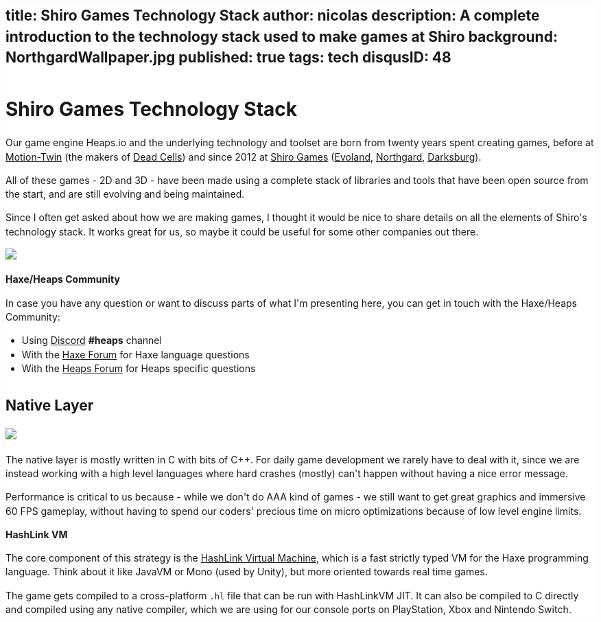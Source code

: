 title: Shiro Games Technology Stack
author: nicolas
description: A complete introduction to the technology stack used to make games at Shiro
background: NorthgardWallpaper.jpg
published: true
tags: tech
disqusID: 48
---

# Shiro Games Technology Stack

Our game engine Heaps.io and the underlying technology and toolset are born from twenty years spent creating games, before at [Motion-Twin](https://motion-twin.com) (the makers of [Dead Cells](https://dead-cells.com/)) and since 2012 at [Shiro Games](https://shirogames.com) ([Evoland](http://evoland.shirogames.com/), [Northgard](http://northgard.net/), [Darksburg](http://darksburg.com/)).

All of these games - 2D and 3D - have been made using a complete stack of libraries and tools that have been open source from the start, and are still evolving and being maintained.

Since I often get asked about how we are making games, I thought it would be nice to share details on all the elements of Shiro's technology stack. It works great for us, so maybe it could be useful for some other companies out there.

![](darksburg.jpg)

**Haxe/Heaps Community**

In case you have any question or want to discuss parts of what I'm presenting here, you can get in touch with the Haxe/Heaps Community:

- Using [Discord](https://discord.gg/sWCGm33) **#heaps** channel
- With the [Haxe Forum](https://community.haxe.org/) for Haxe language questions
- With the [Heaps Forum](https://community.heaps.io/) for Heaps specific questions

## Native Layer

![](stack-native.png)

The native layer is mostly written in C with bits of C++. For daily game development we rarely have to deal with it, since we are instead working with a high level languages where hard crashes (mostly) can't happen without having a nice error message.

Performance is critical to us because - while we don't do AAA kind of games - we still want to get great graphics and immersive 60 FPS gameplay, without having to spend our coders' precious time on micro optimizations because of low level engine limits.

**HashLink VM**

The core component of this strategy is the [HashLink Virtual Machine](https://hashlink.haxe.org), which is a fast strictly typed VM for the Haxe programming language. Think about it like JavaVM or Mono (used by Unity), but more oriented towards real time games.
 
The game gets compiled to a cross-platform `.hl` file that can be run with HashLinkVM JIT. It can also be compiled to C directly and compiled using any native compiler, which we are using for our console ports on PlayStation, Xbox and Nintendo Switch.
